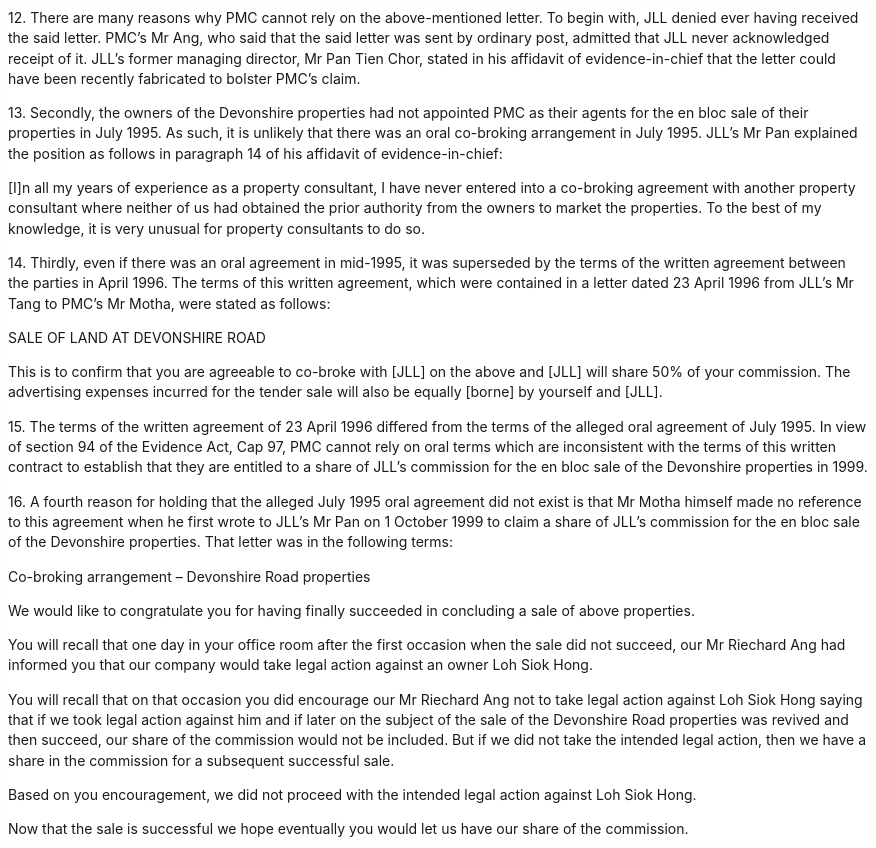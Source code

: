 12\. There are many reasons why PMC cannot rely on the above-mentioned letter. To begin with, JLL denied ever having received the said letter. PMC’s Mr Ang, who said that the said letter was sent by ordinary post, admitted that JLL never acknowledged receipt of it. JLL’s former managing director, Mr Pan Tien Chor, stated in his affidavit of evidence-in-chief that the letter could have been recently fabricated to bolster PMC’s claim. 

13\. Secondly, the owners of the Devonshire properties had not appointed PMC as their agents for the en bloc sale of their properties in July 1995. As such, it is unlikely that there was an oral co-broking arrangement in July 1995. JLL’s Mr Pan explained the position as follows in paragraph 14 of his affidavit of evidence-in-chief: 

 [I]n all my years of experience as a property consultant, I have never entered into a co-broking agreement with another property consultant where neither of us had obtained the prior authority from the owners to market the properties. To the best of my knowledge, it is very unusual for property consultants to do so. 

14\. Thirdly, even if there was an oral agreement in mid-1995, it was superseded by the terms of the written agreement between the parties in April 1996. The terms of this written agreement, which were contained in a letter dated 23 April 1996 from JLL’s Mr Tang to PMC’s Mr Motha, were stated as follows: 

 SALE OF LAND AT DEVONSHIRE ROAD 

 This is to confirm that you are agreeable to co-broke with [JLL] on the above and [JLL] will share 50% of your commission. The advertising expenses incurred for the tender sale will also be equally [borne] by yourself and [JLL]. 


15\. The terms of the written agreement of 23 April 1996 differed from the terms of the alleged oral agreement of July 1995. In view of section 94 of the Evidence Act, Cap 97, PMC cannot rely on oral terms which are inconsistent with the terms of this written contract to establish that they are entitled to a share of JLL’s commission for the en bloc sale of the Devonshire properties in 1999. 

16\. A fourth reason for holding that the alleged July 1995 oral agreement did not exist is that Mr Motha himself made no reference to this agreement when he first wrote to JLL’s Mr Pan on 1 October 1999 to claim a share of JLL’s commission for the en bloc sale of the Devonshire properties. That letter was in the following terms: 

 Co-broking arrangement – Devonshire Road properties 

 We would like to congratulate you for having finally succeeded in concluding a sale of above properties. 

 You will recall that one day in your office room after the first occasion when the sale did not succeed, our Mr Riechard Ang had informed you that our company would take legal action against an owner Loh Siok Hong. 

 You will recall that on that occasion you did encourage our Mr Riechard Ang not to take legal action against Loh Siok Hong saying that if we took legal action against him and if later on the subject of the sale of the Devonshire Road properties was revived and then succeed, our share of the commission would not be included. But if we did not take the intended legal action, then we have a share in the commission for a subsequent successful sale. 

 Based on you encouragement, we did not proceed with the intended legal action against Loh Siok Hong. 

 Now that the sale is successful we hope eventually you would let us have our share of the commission. 
